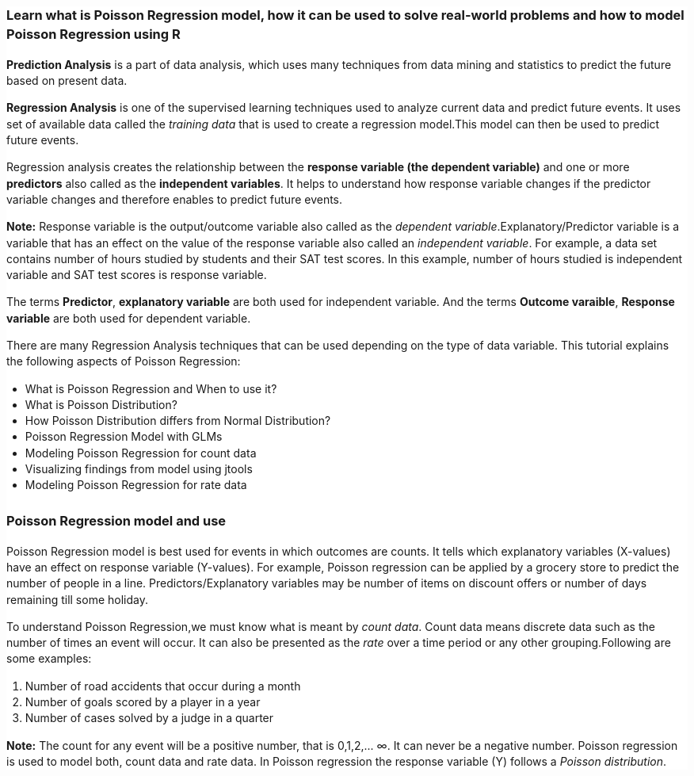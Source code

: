 ### Learn what is Poisson Regression model, how it can be used to solve real-world problems and how to model Poisson Regression using R

**Prediction Analysis** is a part of data analysis, which uses many techniques from data mining and statistics to predict the future based on present data.

**Regression Analysis** is one of the supervised learning techniques used to analyze current data and predict future events. It uses set of available data called the *training data* that is used to create a regression model.This model can then be used to predict future events.

Regression analysis creates the relationship between the **response variable (the dependent variable)** and one or more **predictors** also called as the **independent variables**. It helps to understand how response variable changes if the predictor variable changes and therefore enables to predict future events.

**Note:** Response variable is the output/outcome variable also called as the *dependent variable*.Explanatory/Predictor variable is a variable that has an effect on the value of the response variable also called an *independent variable*. For example, a data set contains number of hours studied by students and their SAT test scores. In this example, number of hours studied is independent variable and SAT test scores is response variable.

The terms **Predictor**, **explanatory variable** are both used for independent variable. And the terms **Outcome varaible**, **Response variable** are both used for dependent variable.

There are many Regression Analysis techniques that can be used depending on the type of data variable. This tutorial explains the following aspects of Poisson Regression:

-   What is Poisson Regression and When to use it?
-   What is Poisson Distribution?
-   How Poisson Distribution differs from Normal Distribution?
-   Poisson Regression Model with GLMs
-   Modeling Poisson Regression for count data
-   Visualizing findings from model using jtools
-   Modeling Poisson Regression for rate data

### Poisson Regression model and use

Poisson Regression model is best used for events in which outcomes are counts. It tells which explanatory variables (X-values) have an effect on response variable (Y-values). For example, Poisson regression can be applied by a grocery store to predict the number of people in a line. Predictors/Explanatory variables may be number of items on discount offers or number of days remaining till some holiday.

To understand Poisson Regression,we must know what is meant by *count data*. Count data means discrete data such as the number of times an event will occur. It can also be presented as the *rate* over a time period or any other grouping.Following are some examples:

1.  Number of road accidents that occur during a month
2.  Number of goals scored by a player in a year
3.  Number of cases solved by a judge in a quarter

**Note:** The count for any event will be a positive number, that is 0,1,2,... ∞. It can never be a negative number. Poisson regression is used to model both, count data and rate data. In Poisson regression the response variable (Y) follows a *Poisson distribution*.
